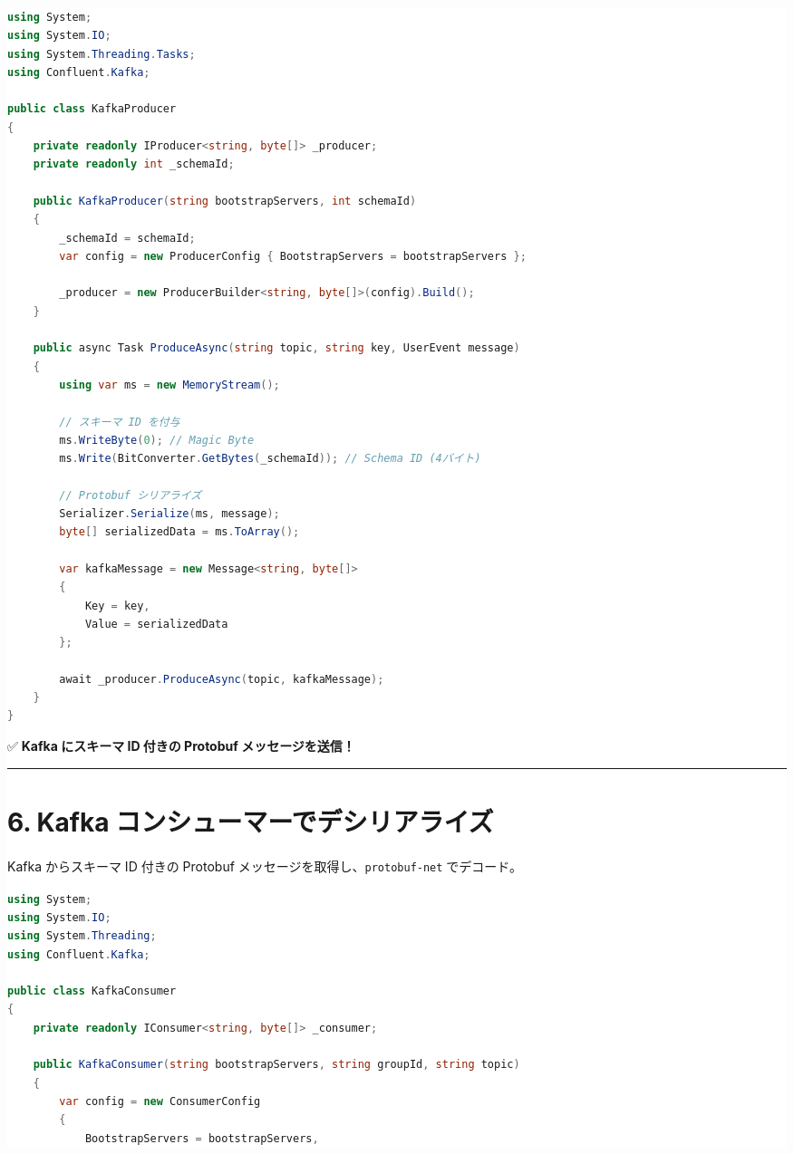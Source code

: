 ```csharp
using System;
using System.IO;
using System.Threading.Tasks;
using Confluent.Kafka;

public class KafkaProducer
{
    private readonly IProducer<string, byte[]> _producer;
    private readonly int _schemaId;

    public KafkaProducer(string bootstrapServers, int schemaId)
    {
        _schemaId = schemaId;
        var config = new ProducerConfig { BootstrapServers = bootstrapServers };

        _producer = new ProducerBuilder<string, byte[]>(config).Build();
    }

    public async Task ProduceAsync(string topic, string key, UserEvent message)
    {
        using var ms = new MemoryStream();

        // スキーマ ID を付与
        ms.WriteByte(0); // Magic Byte
        ms.Write(BitConverter.GetBytes(_schemaId)); // Schema ID (4バイト)
        
        // Protobuf シリアライズ
        Serializer.Serialize(ms, message);
        byte[] serializedData = ms.ToArray();

        var kafkaMessage = new Message<string, byte[]>
        {
            Key = key,
            Value = serializedData
        };

        await _producer.ProduceAsync(topic, kafkaMessage);
    }
}
```

✅ **Kafka にスキーマ ID 付きの Protobuf メッセージを送信！**

---

# **6. Kafka コンシューマーでデシリアライズ**
Kafka からスキーマ ID 付きの Protobuf メッセージを取得し、`protobuf-net` でデコード。

```csharp
using System;
using System.IO;
using System.Threading;
using Confluent.Kafka;

public class KafkaConsumer
{
    private readonly IConsumer<string, byte[]> _consumer;

    public KafkaConsumer(string bootstrapServers, string groupId, string topic)
    {
        var config = new ConsumerConfig
        {
            BootstrapServers = bootstrapServers,
```
